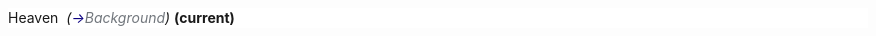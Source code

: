 Heaven</a><span>&nbsp;</span>&lrm;<span>&nbsp;</span><span class="m_-3829341152889449366m_74811971370014258m_5696191675244047417m_6535147269379919368m_-7599397087561335476gmail-m_537002012723391959m_8992497493806125706m_-7320823053935710740m_3653305771445744783m_4544567288010246698m_-7171741219648874800m_5273660400033133974m_-5863432693983660030m_1759065687484466638m_-646222979260280910gmail-comment" style="font-style:italic;unicode-bidi:isolate">(<a data-saferedirecturl="https://www.google.com/url?hl=en&amp;q=https://en.wikipedia.org/wiki/Wrong_Side_of_Heaven%23Background&amp;source=gmail&amp;ust=1522973426724000&amp;usg=AFQjCNHweLj13grDvmj5J6Ah0BlHurpFkA" href="https://en.wikipedia.org/wiki/Wrong_Side_of_Heaven#Background" style="text-decoration:none;color:rgb(11,0,128);background:none" target="_blank" title="Wrong Side of Heaven">&rarr;</a>&lrm;<span dir="auto"><span class="m_-3829341152889449366m_74811971370014258m_5696191675244047417m_6535147269379919368m_-7599397087561335476gmail-m_537002012723391959m_8992497493806125706m_-7320823053935710740m_3653305771445744783m_4544567288010246698m_-7171741219648874800m_5273660400033133974m_-5863432693983660030m_1759065687484466638m_-646222979260280910gmail-autocomment" style="color:rgb(114,119,125)">Background</span></span>)</span><span>&nbsp;</span><span class="m_-3829341152889449366m_74811971370014258m_5696191675244047417m_6535147269379919368m_-7599397087561335476gmail-m_537002012723391959m_8992497493806125706m_-7320823053935710740m_3653305771445744783m_4544567288010246698m_-7171741219648874800m_5273660400033133974m_-5863432693983660030m_1759065687484466638m_-646222979260280910gmail-mw-uctop" style="font-weight:bold">(curre<wbr />nt)</span></span></font></li>